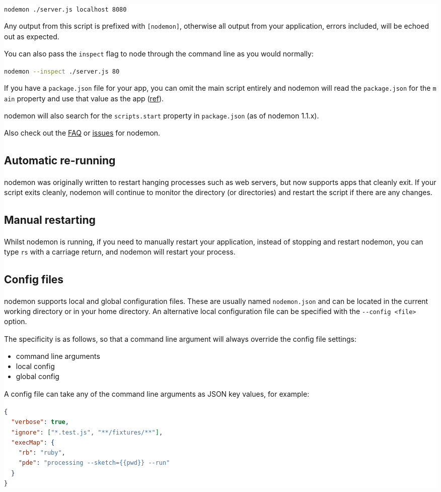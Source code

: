 ```bash
nodemon ./server.js localhost 8080
```

Any output from this script is prefixed with `[nodemon]`, otherwise all output from your application, errors included, will be echoed out as expected.

You can also pass the `inspect` flag to node through the command line as you would normally:

```bash
nodemon --inspect ./server.js 80
```

If you have a `package.json` file for your app, you can omit the main script entirely and nodemon will read the `package.json` for the `main` property and use that value as the app ([ref](https://github.com/remy/nodemon/issues/14)).

nodemon will also search for the `scripts.start` property in `package.json` (as of nodemon 1.1.x).

Also check out the [FAQ](https://github.com/remy/nodemon/blob/master/faq.md) or [issues](https://github.com/remy/nodemon/issues) for nodemon.

## Automatic re-running

nodemon was originally written to restart hanging processes such as web servers, but now supports apps that cleanly exit. If your script exits cleanly, nodemon will continue to monitor the directory (or directories) and restart the script if there are any changes.

## Manual restarting

Whilst nodemon is running, if you need to manually restart your application, instead of stopping and restart nodemon, you can type `rs` with a carriage return, and nodemon will restart your process.

## Config files

nodemon supports local and global configuration files. These are usually named `nodemon.json` and can be located in the current working directory or in your home directory. An alternative local configuration file can be specified with the `--config <file>` option.

The specificity is as follows, so that a command line argument will always override the config file settings:

- command line arguments
- local config
- global config

A config file can take any of the command line arguments as JSON key values, for example:

```json
{
  "verbose": true,
  "ignore": ["*.test.js", "**/fixtures/**"],
  "execMap": {
    "rb": "ruby",
    "pde": "processing --sketch={{pwd}} --run"
  }
}
```
